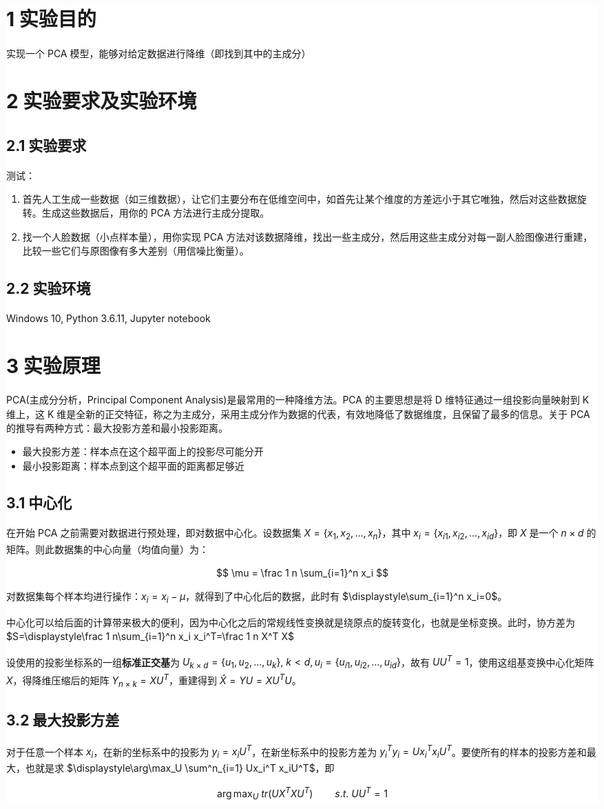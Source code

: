 

# 1 实验目的

实现一个 PCA 模型，能够对给定数据进行降维（即找到其中的主成分）

# 2 实验要求及实验环境

## 2.1 实验要求

测试：

1. 首先人工生成一些数据（如三维数据），让它们主要分布在低维空间中，如首先让某个维度的方差远小于其它唯独，然后对这些数据旋转。生成这些数据后，用你的 PCA 方法进行主成分提取。

2. 找一个人脸数据（小点样本量），用你实现 PCA 方法对该数据降维，找出一些主成分，然后用这些主成分对每一副人脸图像进行重建，比较一些它们与原图像有多大差别（用信噪比衡量）。

## 2.2 实验环境

Windows 10, Python 3.6.11, Jupyter notebook

# 3 实验原理

PCA(主成分分析，Principal Component Analysis)是最常用的一种降维方法。PCA 的主要思想是将 D 维特征通过一组投影向量映射到 K 维上，这 K 维是全新的正交特征，称之为主成分，采用主成分作为数据的代表，有效地降低了数据维度，且保留了最多的信息。关于 PCA 的推导有两种方式：最大投影方差和最小投影距离。

- 最大投影方差：样本点在这个超平面上的投影尽可能分开
- 最小投影距离：样本点到这个超平面的距离都足够近

## 3.1 中心化

在开始 PCA 之前需要对数据进行预处理，即对数据中心化。设数据集 $X=\{x_1, x_2, ..., x_n\}$，其中 $x_i = \{x_{i1}, x_{i2}, ..., x_{id}\}$，即 $X$ 是一个 $n \times d$ 的矩阵。则此数据集的中心向量（均值向量）为：

$$
\mu = \frac 1 n \sum_{i=1}^n x_i
$$

对数据集每个样本均进行操作：$x_i = x_i - \mu$，就得到了中心化后的数据，此时有 $\displaystyle\sum_{i=1}^n x_i=0$。

中心化可以给后面的计算带来极大的便利，因为中心化之后的常规线性变换就是绕原点的旋转变化，也就是坐标变换。此时，协方差为 $S=\displaystyle\frac 1 n\sum_{i=1}^n x_i x_i^T=\frac 1 n X^T X$

设使用的投影坐标系的一组**标准正交基**为 $U_{k\times d}=\{u_1, u_2, ..., u_k\},\ k<d, u_i = \{u_{i1}, u_{i2}, ..., u_{id}\}$，故有 $UU^T=1$，使用这组基变换中心化矩阵 $X$，得降维压缩后的矩阵 $Y_{n \times k}=XU^T$，重建得到 $\hat X=YU=XU^TU$。

## 3.2 最大投影方差

对于任意一个样本 $x_i$，在新的坐标系中的投影为 $y_i=x_iU^T$，在新坐标系中的投影方差为 $y_i^Ty_i=Ux_i^T x_iU^T$。要使所有的样本的投影方差和最大，也就是求 $\displaystyle\arg\max_U \sum^n_{i=1} Ux_i^T x_iU^T$，即

$$
\arg \max_U\ tr(UX^TXU^T)\qquad s.t.\ UU^T=1
$$
